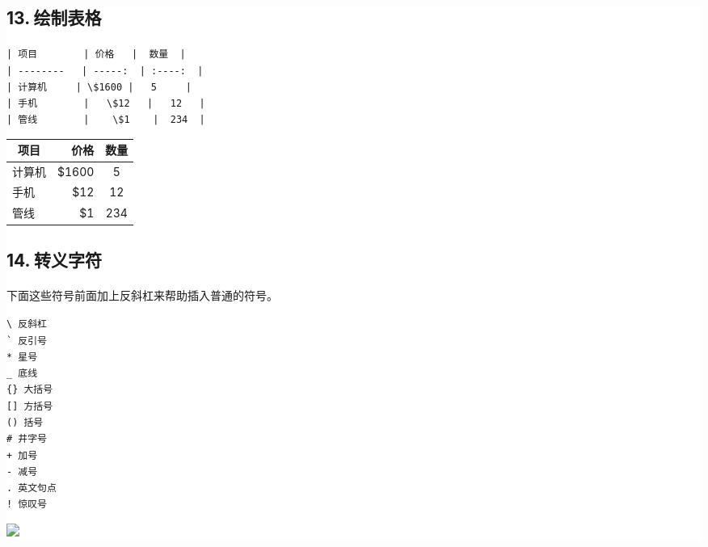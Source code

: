 ## 13. 绘制表格

```
| 项目        | 价格   |  数量  |
| --------   | -----:  | :----:  |
| 计算机     | \$1600 |   5     |
| 手机        |   \$12   |   12   |
| 管线        |    \$1    |  234  |
```

| 项目        | 价格   |  数量  |
| --------   | -----:  | :----:  |
| 计算机     | \$1600 |   5     |
| 手机        |   \$12   |   12   |
| 管线        |    \$1    |  234  |


## 14. 转义字符

下面这些符号前面加上反斜杠来帮助插入普通的符号。

```
\ 反斜杠
` 反引号
* 星号
_ 底线
{} 大括号
[] 方括号
() 括号
# 井字号
+ 加号
- 减号
. 英文句点
! 惊叹号
```

![](http://upload-images.jianshu.io/upload_images/693141-a2fad6a87c1631d6.png?imageMogr2/auto-orient/strip%7CimageView2/2/w/1240)


